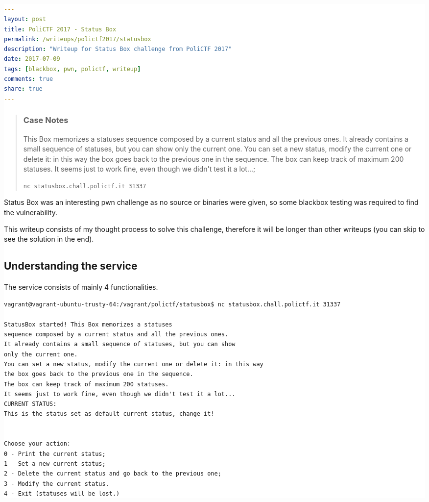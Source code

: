 ```yaml
---
layout: post
title: PoliCTF 2017 - Status Box
permalink: /writeups/polictf2017/statusbox
description: "Writeup for Status Box challenge from PoliCTF 2017"
date: 2017-07-09
tags: [blackbox, pwn, polictf, writeup]
comments: true
share: true
---
```


> ### Case Notes 
>
> This Box memorizes a statuses sequence composed by a current status and all the previous ones. It already contains a small sequence of statuses, but you can show only the current one. You can set a new status, modify the current one or delete it: in this way the box goes back to the previous one in the sequence. The box can keep track of maximum 200 statuses. It seems just to work fine, even though we didn't test it a lot\.\.\.;
>
> `nc statusbox.chall.polictf.it 31337`

Status Box was an interesting pwn challenge as no source or binaries were given, so some blackbox testing was required to find the vulnerability.

This writeup consists of my thought process to solve this challenge, therefore it will be longer than other writeups (you can skip to see the solution in the end).

## Understanding the service
The service consists of mainly 4 functionalities.
```
vagrant@vagrant-ubuntu-trusty-64:/vagrant/polictf/statusbox$ nc statusbox.chall.polictf.it 31337

StatusBox started! This Box memorizes a statuses
sequence composed by a current status and all the previous ones.
It already contains a small sequence of statuses, but you can show
only the current one.
You can set a new status, modify the current one or delete it: in this way
the box goes back to the previous one in the sequence.
The box can keep track of maximum 200 statuses.
It seems just to work fine, even though we didn't test it a lot...
CURRENT STATUS:
This is the status set as default current status, change it!


Choose your action:
0 - Print the current status;
1 - Set a new current status;
2 - Delete the current status and go back to the previous one;
3 - Modify the current status.
4 - Exit (statuses will be lost.)
```
